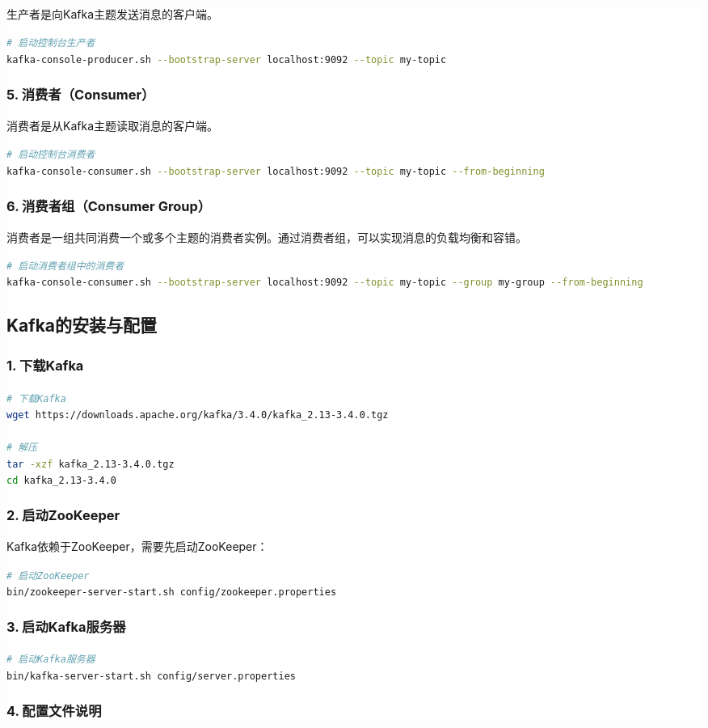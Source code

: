 生产者是向Kafka主题发送消息的客户端。

```bash
# 启动控制台生产者
kafka-console-producer.sh --bootstrap-server localhost:9092 --topic my-topic
```

### 5. 消费者（Consumer）

消费者是从Kafka主题读取消息的客户端。

```bash
# 启动控制台消费者
kafka-console-consumer.sh --bootstrap-server localhost:9092 --topic my-topic --from-beginning
```

### 6. 消费者组（Consumer Group）

消费者是一组共同消费一个或多个主题的消费者实例。通过消费者组，可以实现消息的负载均衡和容错。

```bash
# 启动消费者组中的消费者
kafka-console-consumer.sh --bootstrap-server localhost:9092 --topic my-topic --group my-group --from-beginning
```

## Kafka的安装与配置

### 1. 下载Kafka

```bash
# 下载Kafka
wget https://downloads.apache.org/kafka/3.4.0/kafka_2.13-3.4.0.tgz

# 解压
tar -xzf kafka_2.13-3.4.0.tgz
cd kafka_2.13-3.4.0
```

### 2. 启动ZooKeeper

Kafka依赖于ZooKeeper，需要先启动ZooKeeper：

```bash
# 启动ZooKeeper
bin/zookeeper-server-start.sh config/zookeeper.properties
```

### 3. 启动Kafka服务器

```bash
# 启动Kafka服务器
bin/kafka-server-start.sh config/server.properties
```

### 4. 配置文件说明
